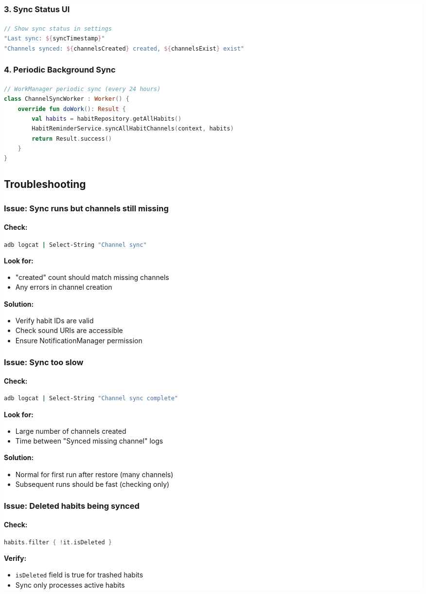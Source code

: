 ### 3. Sync Status UI
```kotlin
// Show sync status in settings
"Last sync: ${syncTimestamp}"
"Channels synced: ${channelsCreated} created, ${channelsExist} exist"
```

### 4. Periodic Background Sync
```kotlin
// WorkManager periodic sync (every 24 hours)
class ChannelSyncWorker : Worker() {
    override fun doWork(): Result {
        val habits = habitRepository.getAllHabits()
        HabitReminderService.syncAllHabitChannels(context, habits)
        return Result.success()
    }
}
```

## Troubleshooting

### Issue: Sync runs but channels still missing
**Check:**
```bash
adb logcat | Select-String "Channel sync"
```
**Look for:**
- "created" count should match missing channels
- Any errors in channel creation

**Solution:**
- Verify habit IDs are valid
- Check sound URIs are accessible
- Ensure NotificationManager permission

### Issue: Sync too slow
**Check:**
```bash
adb logcat | Select-String "Channel sync complete"
```
**Look for:**
- Large number of channels created
- Time between "Synced missing channel" logs

**Solution:**
- Normal for first run after restore (many channels)
- Subsequent runs should be fast (checking only)

### Issue: Deleted habits being synced
**Check:**
```kotlin
habits.filter { !it.isDeleted }
```
**Verify:**
- `isDeleted` field is true for trashed habits
- Sync only processes active habits

